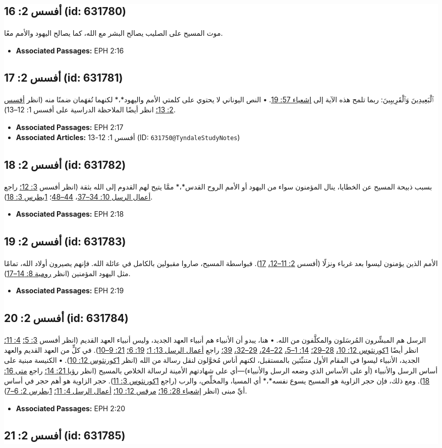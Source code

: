 ## أفسس 2: 16 (id: 631780)

موت المسيح على الصليب يصالح البشر مع الله، كما يصالح اليهود والأمم معًا.

* **Associated Passages:** EPH 2:16

## أفسس 2: 17 (id: 631781)

ٱلْبَعِيدِينَ وَٱلْقَرِيبِينَ: ربما تلمح هذه الآية إلى [إشعياء 57: 19](https://ref.ly/Isa57:19). • النص اليوناني لا يحتوي على كلمتي الأمم واليهود*،* لكنهما تُفهَمان ضمنًا منه (انظر [أفسس 2: 13؛](https://ref.ly/Eph2:13) انظر أيضًا الملاحظة الدراسية على أفسس 1: 12–13).

* **Associated Passages:** EPH 2:17
* **Associated Articles:** أفسس 1: 12-13 (ID: `631750@TyndaleStudyNotes`)

## أفسس 2: 18 (id: 631782)

بسبب ذبيحة المسيح عن الخطايا، ينال المؤمنون سواء من اليهود أو الأمم الروح القدس*،* ممَّا يتيح لهم القدوم إلى الله بثقة (انظر أفسس [3: 12؛](https://ref.ly/Eph3:12) راجع [أعمال الرسل 10: 34–37](https://ref.ly/Acts10:34-Acts10:37)، [44–48](https://ref.ly/Acts10:44-Acts10:48)؛ [1بطرس 3: 18](https://ref.ly/1Pet3:18)).

* **Associated Passages:** EPH 2:18

## أفسس 2: 19 (id: 631783)

الأمم الذين يؤمنون ليسوا بعد غرباء ونزلًا (أفسس [2: 11–12،](https://ref.ly/Eph2:11-Eph2:12) [17](https://ref.ly/Eph2:17)). فبواسطة المسيح، صاروا مقبولين بالكامل في عائلة الله. فإنهم يصيرون أولاد الله، تمامًا مثل اليهود المؤمنين (انظر [رومية 8: 14–17](https://ref.ly/Rom8:14-Rom8:17)).

* **Associated Passages:** EPH 2:19

## أفسس 2: 20 (id: 631784)

الرسل هم المبشِّرون المُرسَلون والمكلَّفون من الله. • هنا، يبدو أن الأنبياء هم أنبياء العهد الجديد، وليس أنبياء العهد القديم (انظر أفسس [3: 5؛](https://ref.ly/Eph3:5) [4: 11؛](https://ref.ly/Eph4:11) انظر أيضًا [1كورنثوس 12: 10،](https://ref.ly/1Cor12:10) [28–29؛](https://ref.ly/1Cor12:28-1Cor12:29) [14: 1–5،](https://ref.ly/1Cor14:1-1Cor14:5) [22–24،](https://ref.ly/1Cor14:22-1Cor14:24) [29–32،](https://ref.ly/1Cor14:29-1Cor14:32) [39؛](https://ref.ly/1Cor14:39) راجع [أعمال الرسل 13: 1؛](https://ref.ly/Acts13:1) [19: 6؛](https://ref.ly/Acts19:6) [21: 9–10](https://ref.ly/Acts21:9-Acts21:10)). في كلٍّ من العهد القديم والعهد الجديد، الأنبياء ليسوا في المقام الأول متنبِّئين بالمستقبل، لكنهم أناس مُخوَّلون لنقل رسالة من الله (انظر [1كورنثوس 12: 10](https://ref.ly/1Cor12:10)). • الكنيسة مبنية على أساس الرسل والأنبياء (أو على الأساس الذي وضعه الرسل والأنبياء)—أي على شهادتهم الأمينة لرسالة الخلاص بالمسيح (انظر [رؤيا 21: 14؛](https://ref.ly/Rev21:14) راجع [متى 16: 18](https://ref.ly/Matt16:18)). ومع ذلك، فإن حجر الزاوية هو المسيح يسوع نفسه*،* أي المسيا، والمخلِّص، والرب (راجع [1كورنثوس 3: 11](https://ref.ly/1Cor3:11)). حجر الزاوية هو أهم حجر في أساس أيِّ مبنى (انظر [إشعياء 28: 16؛](https://ref.ly/Isa28:16) [مرقس 12: 10؛](https://ref.ly/Mark12:10) [أعمال الرسل 4: 11؛](https://ref.ly/Acts4:11) [1بطرس 2: 6–7](https://ref.ly/1Pet2:6-1Pet2:7)).

* **Associated Passages:** EPH 2:20

## أفسس 2: 21 (id: 631785)
